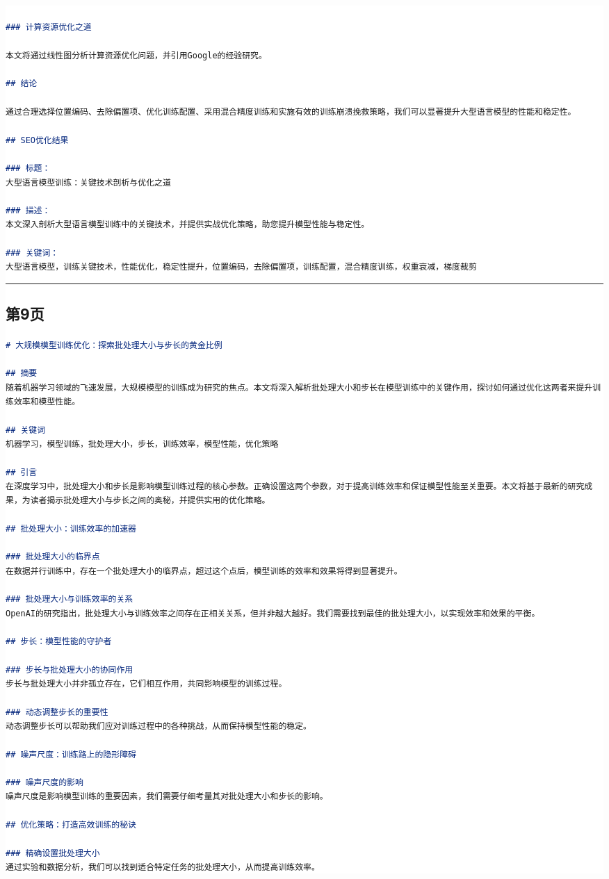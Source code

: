 ```markdown

### 计算资源优化之道

本文将通过线性图分析计算资源优化问题，并引用Google的经验研究。

## 结论

通过合理选择位置编码、去除偏置项、优化训练配置、采用混合精度训练和实施有效的训练崩溃挽救策略，我们可以显著提升大型语言模型的性能和稳定性。

## SEO优化结果

### 标题：
大型语言模型训练：关键技术剖析与优化之道

### 描述：
本文深入剖析大型语言模型训练中的关键技术，并提供实战优化策略，助您提升模型性能与稳定性。

### 关键词：
大型语言模型，训练关键技术，性能优化，稳定性提升，位置编码，去除偏置项，训练配置，混合精度训练，权重衰减，梯度裁剪
```

---
## 第9页

```markdown
# 大规模模型训练优化：探索批处理大小与步长的黄金比例

## 摘要
随着机器学习领域的飞速发展，大规模模型的训练成为研究的焦点。本文将深入解析批处理大小和步长在模型训练中的关键作用，探讨如何通过优化这两者来提升训练效率和模型性能。

## 关键词
机器学习，模型训练，批处理大小，步长，训练效率，模型性能，优化策略

## 引言
在深度学习中，批处理大小和步长是影响模型训练过程的核心参数。正确设置这两个参数，对于提高训练效率和保证模型性能至关重要。本文将基于最新的研究成果，为读者揭示批处理大小与步长之间的奥秘，并提供实用的优化策略。

## 批处理大小：训练效率的加速器

### 批处理大小的临界点
在数据并行训练中，存在一个批处理大小的临界点，超过这个点后，模型训练的效率和效果将得到显著提升。

### 批处理大小与训练效率的关系
OpenAI的研究指出，批处理大小与训练效率之间存在正相关关系，但并非越大越好。我们需要找到最佳的批处理大小，以实现效率和效果的平衡。

## 步长：模型性能的守护者

### 步长与批处理大小的协同作用
步长与批处理大小并非孤立存在，它们相互作用，共同影响模型的训练过程。

### 动态调整步长的重要性
动态调整步长可以帮助我们应对训练过程中的各种挑战，从而保持模型性能的稳定。

## 噪声尺度：训练路上的隐形障碍

### 噪声尺度的影响
噪声尺度是影响模型训练的重要因素，我们需要仔细考量其对批处理大小和步长的影响。

## 优化策略：打造高效训练的秘诀

### 精确设置批处理大小
通过实验和数据分析，我们可以找到适合特定任务的批处理大小，从而提高训练效率。

```